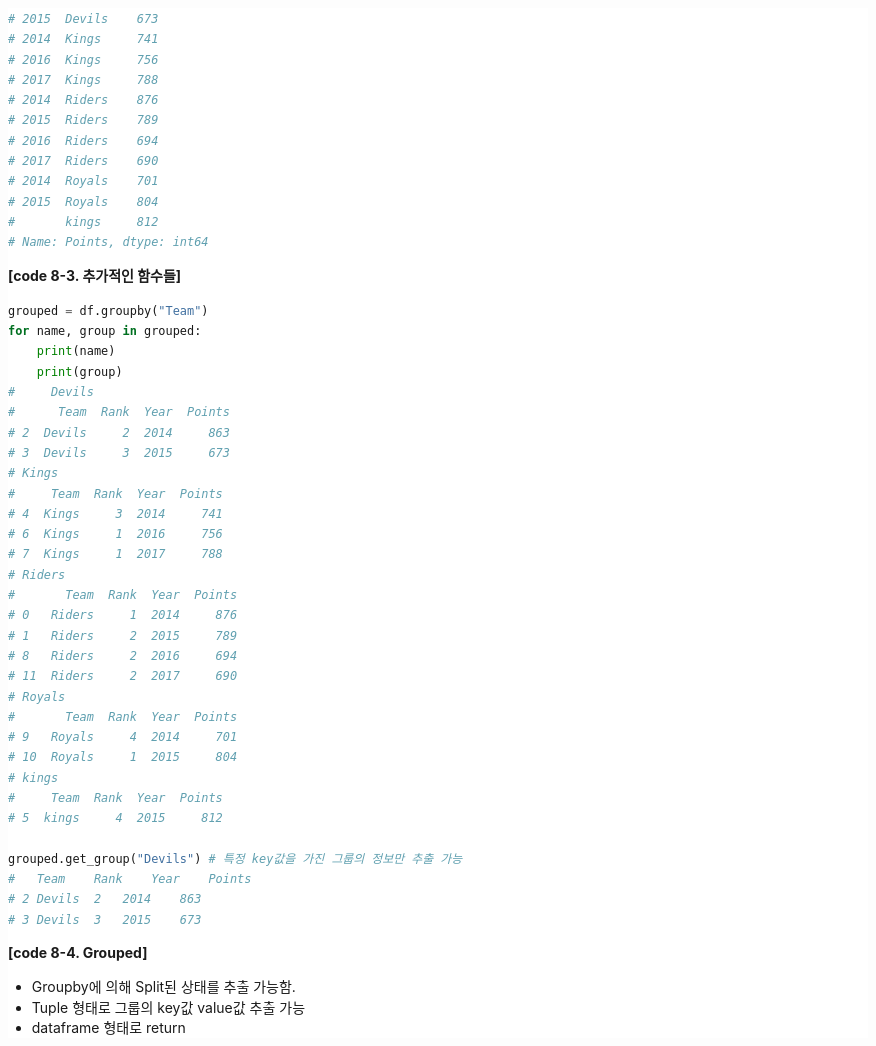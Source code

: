 ```python
# 2015  Devils    673
# 2014  Kings     741
# 2016  Kings     756
# 2017  Kings     788
# 2014  Riders    876
# 2015  Riders    789
# 2016  Riders    694
# 2017  Riders    690
# 2014  Royals    701
# 2015  Royals    804
#       kings     812
# Name: Points, dtype: int64
```
**[code 8-3. 추가적인 함수들]**

```python
grouped = df.groupby("Team")
for name, group in grouped:
    print(name)
    print(group)
#     Devils
#      Team  Rank  Year  Points
# 2  Devils     2  2014     863
# 3  Devils     3  2015     673
# Kings
#     Team  Rank  Year  Points
# 4  Kings     3  2014     741
# 6  Kings     1  2016     756
# 7  Kings     1  2017     788
# Riders
#       Team  Rank  Year  Points
# 0   Riders     1  2014     876
# 1   Riders     2  2015     789
# 8   Riders     2  2016     694
# 11  Riders     2  2017     690
# Royals
#       Team  Rank  Year  Points
# 9   Royals     4  2014     701
# 10  Royals     1  2015     804
# kings
#     Team  Rank  Year  Points
# 5  kings     4  2015     812

grouped.get_group("Devils") # 특정 key값을 가진 그룹의 정보만 추출 가능
# 	Team	Rank	Year	Points
# 2	Devils	2	2014	863
# 3	Devils	3	2015	673
```
**[code 8-4. Grouped]**
- Groupby에 의해 Split된 상태를 추출 가능함.
- Tuple 형태로 그룹의 key값 value값 추출 가능
- dataframe 형태로 return
